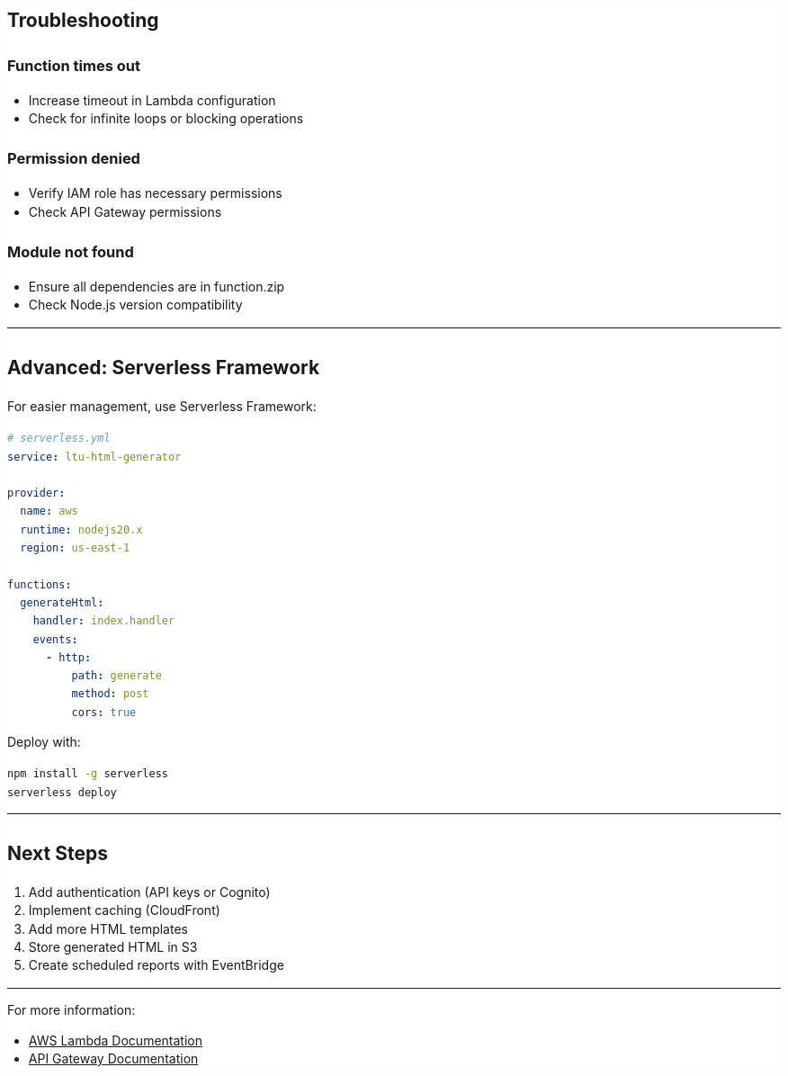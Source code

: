 
## Troubleshooting

### Function times out
- Increase timeout in Lambda configuration
- Check for infinite loops or blocking operations

### Permission denied
- Verify IAM role has necessary permissions
- Check API Gateway permissions

### Module not found
- Ensure all dependencies are in function.zip
- Check Node.js version compatibility

---

## Advanced: Serverless Framework

For easier management, use Serverless Framework:

```yaml
# serverless.yml
service: ltu-html-generator

provider:
  name: aws
  runtime: nodejs20.x
  region: us-east-1

functions:
  generateHtml:
    handler: index.handler
    events:
      - http:
          path: generate
          method: post
          cors: true
```

Deploy with:
```bash
npm install -g serverless
serverless deploy
```

---

## Next Steps

1. Add authentication (API keys or Cognito)
2. Implement caching (CloudFront)
3. Add more HTML templates
4. Store generated HTML in S3
5. Create scheduled reports with EventBridge

---

For more information:
- [AWS Lambda Documentation](https://docs.aws.amazon.com/lambda/)
- [API Gateway Documentation](https://docs.aws.amazon.com/apigateway/)
